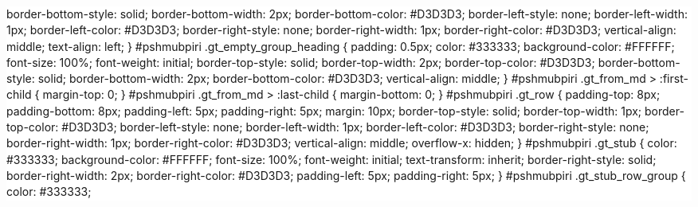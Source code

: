   border-bottom-style: solid;
  border-bottom-width: 2px;
  border-bottom-color: #D3D3D3;
  border-left-style: none;
  border-left-width: 1px;
  border-left-color: #D3D3D3;
  border-right-style: none;
  border-right-width: 1px;
  border-right-color: #D3D3D3;
  vertical-align: middle;
  text-align: left;
}
&#10;#pshmubpiri .gt_empty_group_heading {
  padding: 0.5px;
  color: #333333;
  background-color: #FFFFFF;
  font-size: 100%;
  font-weight: initial;
  border-top-style: solid;
  border-top-width: 2px;
  border-top-color: #D3D3D3;
  border-bottom-style: solid;
  border-bottom-width: 2px;
  border-bottom-color: #D3D3D3;
  vertical-align: middle;
}
&#10;#pshmubpiri .gt_from_md > :first-child {
  margin-top: 0;
}
&#10;#pshmubpiri .gt_from_md > :last-child {
  margin-bottom: 0;
}
&#10;#pshmubpiri .gt_row {
  padding-top: 8px;
  padding-bottom: 8px;
  padding-left: 5px;
  padding-right: 5px;
  margin: 10px;
  border-top-style: solid;
  border-top-width: 1px;
  border-top-color: #D3D3D3;
  border-left-style: none;
  border-left-width: 1px;
  border-left-color: #D3D3D3;
  border-right-style: none;
  border-right-width: 1px;
  border-right-color: #D3D3D3;
  vertical-align: middle;
  overflow-x: hidden;
}
&#10;#pshmubpiri .gt_stub {
  color: #333333;
  background-color: #FFFFFF;
  font-size: 100%;
  font-weight: initial;
  text-transform: inherit;
  border-right-style: solid;
  border-right-width: 2px;
  border-right-color: #D3D3D3;
  padding-left: 5px;
  padding-right: 5px;
}
&#10;#pshmubpiri .gt_stub_row_group {
  color: #333333;